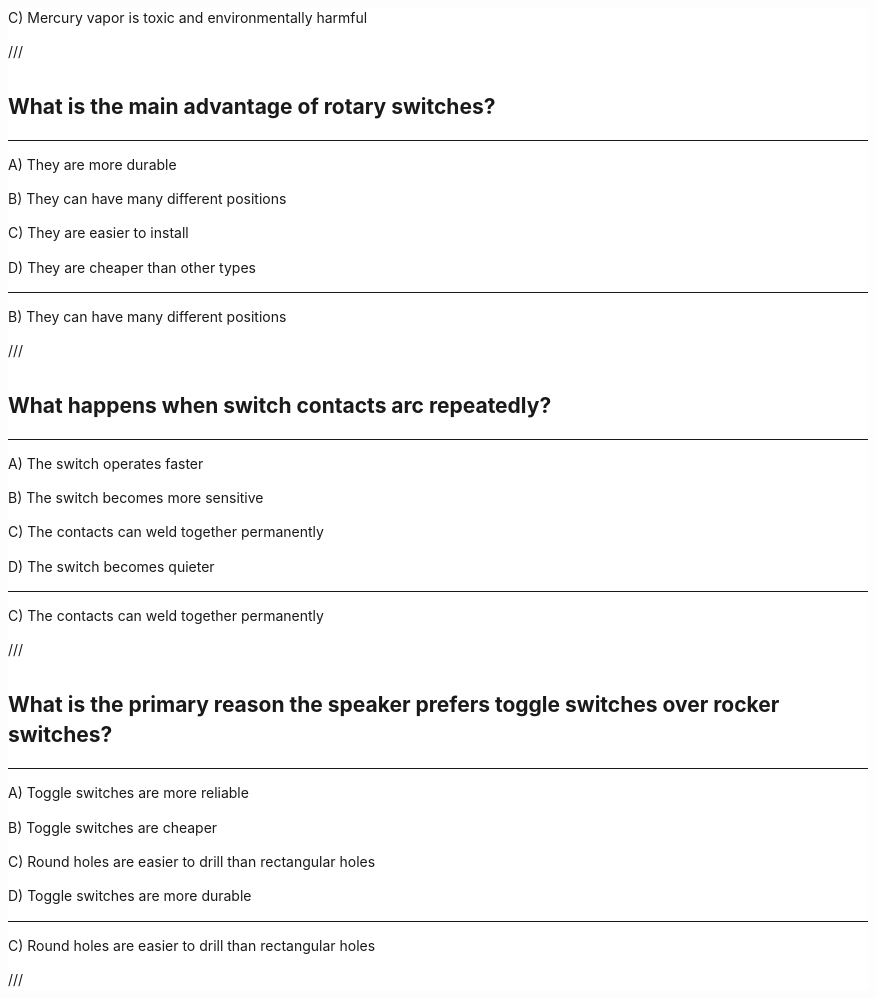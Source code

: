 
C) Mercury vapor is toxic and environmentally harmful

///

## What is the main advantage of rotary switches?

---

A) They are more durable

B) They can have many different positions

C) They are easier to install

D) They are cheaper than other types

---

B) They can have many different positions

///

## What happens when switch contacts arc repeatedly?

---

A) The switch operates faster

B) The switch becomes more sensitive

C) The contacts can weld together permanently

D) The switch becomes quieter

---

C) The contacts can weld together permanently

///

## What is the primary reason the speaker prefers toggle switches over rocker switches?

---

A) Toggle switches are more reliable

B) Toggle switches are cheaper

C) Round holes are easier to drill than rectangular holes

D) Toggle switches are more durable

---

C) Round holes are easier to drill than rectangular holes

///
